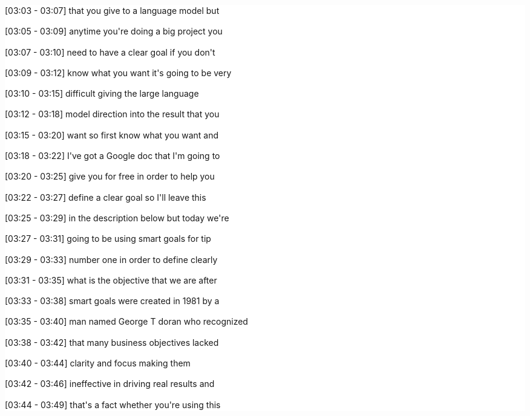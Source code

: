 [03:03 - 03:07]
that you give to a language model but

[03:05 - 03:09]
anytime you're doing a big project you

[03:07 - 03:10]
need to have a clear goal if you don't

[03:09 - 03:12]
know what you want it's going to be very

[03:10 - 03:15]
difficult giving the large language

[03:12 - 03:18]
model direction into the result that you

[03:15 - 03:20]
want so first know what you want and

[03:18 - 03:22]
I've got a Google doc that I'm going to

[03:20 - 03:25]
give you for free in order to help you

[03:22 - 03:27]
define a clear goal so I'll leave this

[03:25 - 03:29]
in the description below but today we're

[03:27 - 03:31]
going to be using smart goals for tip

[03:29 - 03:33]
number one in order to define clearly

[03:31 - 03:35]
what is the objective that we are after

[03:33 - 03:38]
smart goals were created in 1981 by a

[03:35 - 03:40]
man named George T doran who recognized

[03:38 - 03:42]
that many business objectives lacked

[03:40 - 03:44]
clarity and focus making them

[03:42 - 03:46]
ineffective in driving real results and

[03:44 - 03:49]
that's a fact whether you're using this
